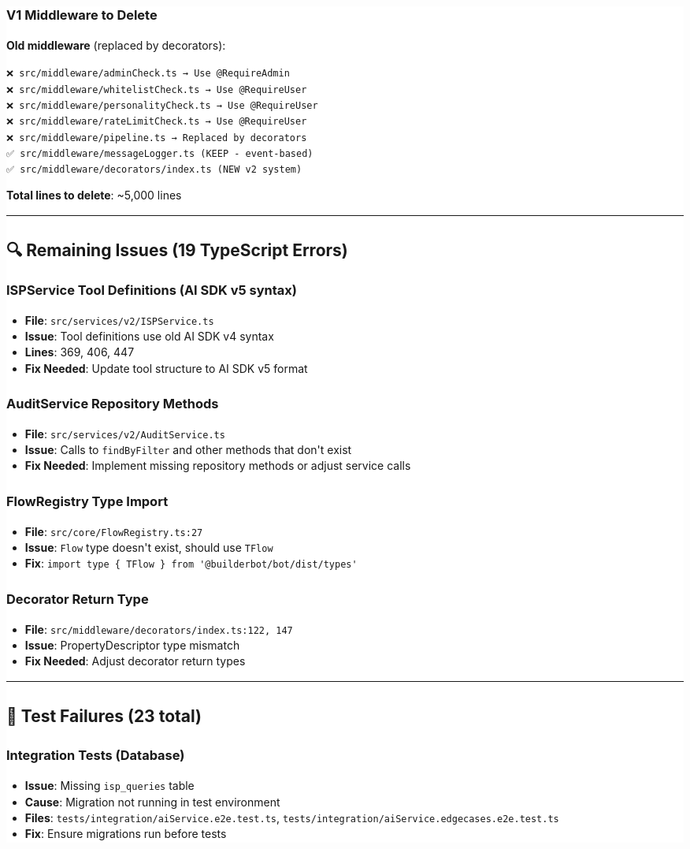 ### V1 Middleware to Delete

**Old middleware** (replaced by decorators):
```
❌ src/middleware/adminCheck.ts → Use @RequireAdmin
❌ src/middleware/whitelistCheck.ts → Use @RequireUser
❌ src/middleware/personalityCheck.ts → Use @RequireUser
❌ src/middleware/rateLimitCheck.ts → Use @RequireUser
❌ src/middleware/pipeline.ts → Replaced by decorators
✅ src/middleware/messageLogger.ts (KEEP - event-based)
✅ src/middleware/decorators/index.ts (NEW v2 system)
```

**Total lines to delete**: ~5,000 lines

---

## 🔍 Remaining Issues (19 TypeScript Errors)

### ISPService Tool Definitions (AI SDK v5 syntax)
- **File**: `src/services/v2/ISPService.ts`
- **Issue**: Tool definitions use old AI SDK v4 syntax
- **Lines**: 369, 406, 447
- **Fix Needed**: Update tool structure to AI SDK v5 format

### AuditService Repository Methods
- **File**: `src/services/v2/AuditService.ts`
- **Issue**: Calls to `findByFilter` and other methods that don't exist
- **Fix Needed**: Implement missing repository methods or adjust service calls

### FlowRegistry Type Import
- **File**: `src/core/FlowRegistry.ts:27`
- **Issue**: `Flow` type doesn't exist, should use `TFlow`
- **Fix**: `import type { TFlow } from '@builderbot/bot/dist/types'`

### Decorator Return Type
- **File**: `src/middleware/decorators/index.ts:122, 147`
- **Issue**: PropertyDescriptor type mismatch
- **Fix Needed**: Adjust decorator return types

---

## 🧪 Test Failures (23 total)

### Integration Tests (Database)
- **Issue**: Missing `isp_queries` table
- **Cause**: Migration not running in test environment
- **Files**: `tests/integration/aiService.e2e.test.ts`, `tests/integration/aiService.edgecases.e2e.test.ts`
- **Fix**: Ensure migrations run before tests
